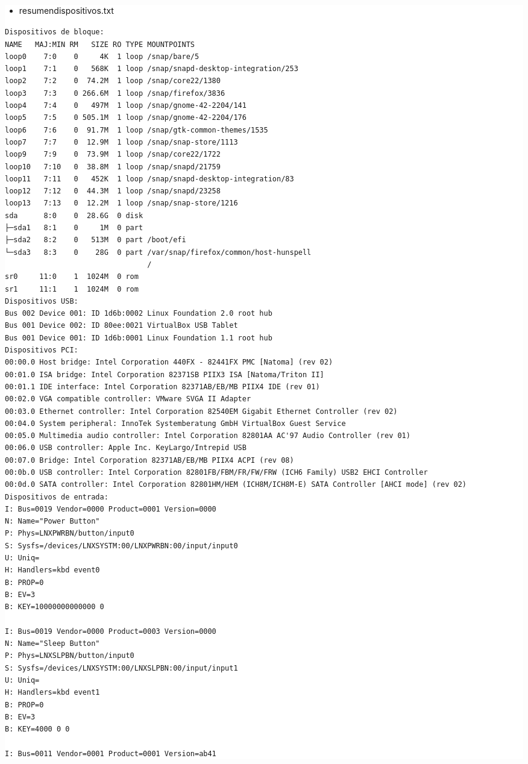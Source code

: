 - resumendispositivos.txt

```
Dispositivos de bloque:
NAME   MAJ:MIN RM   SIZE RO TYPE MOUNTPOINTS
loop0    7:0    0     4K  1 loop /snap/bare/5
loop1    7:1    0   568K  1 loop /snap/snapd-desktop-integration/253
loop2    7:2    0  74.2M  1 loop /snap/core22/1380
loop3    7:3    0 266.6M  1 loop /snap/firefox/3836
loop4    7:4    0   497M  1 loop /snap/gnome-42-2204/141
loop5    7:5    0 505.1M  1 loop /snap/gnome-42-2204/176
loop6    7:6    0  91.7M  1 loop /snap/gtk-common-themes/1535
loop7    7:7    0  12.9M  1 loop /snap/snap-store/1113
loop9    7:9    0  73.9M  1 loop /snap/core22/1722
loop10   7:10   0  38.8M  1 loop /snap/snapd/21759
loop11   7:11   0   452K  1 loop /snap/snapd-desktop-integration/83
loop12   7:12   0  44.3M  1 loop /snap/snapd/23258
loop13   7:13   0  12.2M  1 loop /snap/snap-store/1216
sda      8:0    0  28.6G  0 disk 
├─sda1   8:1    0     1M  0 part 
├─sda2   8:2    0   513M  0 part /boot/efi
└─sda3   8:3    0    28G  0 part /var/snap/firefox/common/host-hunspell
                                 /
sr0     11:0    1  1024M  0 rom  
sr1     11:1    1  1024M  0 rom  
Dispositivos USB:
Bus 002 Device 001: ID 1d6b:0002 Linux Foundation 2.0 root hub
Bus 001 Device 002: ID 80ee:0021 VirtualBox USB Tablet
Bus 001 Device 001: ID 1d6b:0001 Linux Foundation 1.1 root hub
Dispositivos PCI:
00:00.0 Host bridge: Intel Corporation 440FX - 82441FX PMC [Natoma] (rev 02)
00:01.0 ISA bridge: Intel Corporation 82371SB PIIX3 ISA [Natoma/Triton II]
00:01.1 IDE interface: Intel Corporation 82371AB/EB/MB PIIX4 IDE (rev 01)
00:02.0 VGA compatible controller: VMware SVGA II Adapter
00:03.0 Ethernet controller: Intel Corporation 82540EM Gigabit Ethernet Controller (rev 02)
00:04.0 System peripheral: InnoTek Systemberatung GmbH VirtualBox Guest Service
00:05.0 Multimedia audio controller: Intel Corporation 82801AA AC'97 Audio Controller (rev 01)
00:06.0 USB controller: Apple Inc. KeyLargo/Intrepid USB
00:07.0 Bridge: Intel Corporation 82371AB/EB/MB PIIX4 ACPI (rev 08)
00:0b.0 USB controller: Intel Corporation 82801FB/FBM/FR/FW/FRW (ICH6 Family) USB2 EHCI Controller
00:0d.0 SATA controller: Intel Corporation 82801HM/HEM (ICH8M/ICH8M-E) SATA Controller [AHCI mode] (rev 02)
Dispositivos de entrada:
I: Bus=0019 Vendor=0000 Product=0001 Version=0000
N: Name="Power Button"
P: Phys=LNXPWRBN/button/input0
S: Sysfs=/devices/LNXSYSTM:00/LNXPWRBN:00/input/input0
U: Uniq=
H: Handlers=kbd event0 
B: PROP=0
B: EV=3
B: KEY=10000000000000 0

I: Bus=0019 Vendor=0000 Product=0003 Version=0000
N: Name="Sleep Button"
P: Phys=LNXSLPBN/button/input0
S: Sysfs=/devices/LNXSYSTM:00/LNXSLPBN:00/input/input1
U: Uniq=
H: Handlers=kbd event1 
B: PROP=0
B: EV=3
B: KEY=4000 0 0

I: Bus=0011 Vendor=0001 Product=0001 Version=ab41
```
